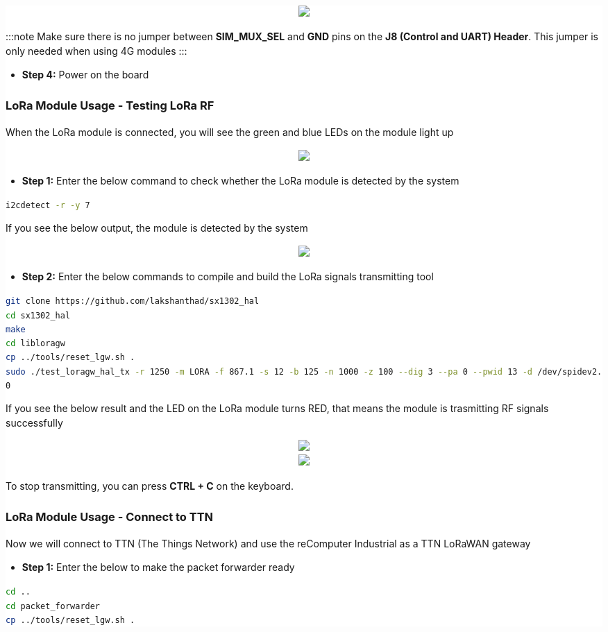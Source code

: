 <div align="center"><img width ="600" src="https://files.seeedstudio.com/wiki/reComputer-Industrial/26.png"/></div>

:::note
Make sure there is no jumper between **SIM_MUX_SEL** and **GND** pins on the **J8 (Control and UART) Header**. This jumper is only needed when using 4G modules
:::

- **Step 4:** Power on the board

### LoRa Module Usage - Testing LoRa RF

When the LoRa module is connected, you will see the green and blue LEDs on the module light up

<div align="center"><img width ="600" src="https://files.seeedstudio.com/wiki/reComputer-Industrial/27.png"/></div>

- **Step 1:** Enter the below command to check whether the LoRa module is detected by the system

```sh
i2cdetect -r -y 7
```

If you see the below output, the module is detected by the system

<div align="center"><img width ="500" src="https://files.seeedstudio.com/wiki/reComputer-Industrial/29.png"/></div>

- **Step 2:** Enter the below commands to compile and build the LoRa signals transmitting tool

```sh
git clone https://github.com/lakshanthad/sx1302_hal
cd sx1302_hal
make
cd libloragw
cp ../tools/reset_lgw.sh .
sudo ./test_loragw_hal_tx -r 1250 -m LORA -f 867.1 -s 12 -b 125 -n 1000 -z 100 --dig 3 --pa 0 --pwid 13 -d /dev/spidev2.0
```

If you see the below result and the LED on the LoRa module turns RED, that means the module is trasmitting RF signals successfully

<div align="center"><img width ="750" src="https://files.seeedstudio.com/wiki/reComputer-Industrial/78.jpg"/></div>

<div align="center"><img width ="600" src="https://files.seeedstudio.com/wiki/reComputer-Industrial/28.png"/></div>

To stop transmitting, you can press **CTRL + C** on the keyboard.

### LoRa Module Usage - Connect to TTN

Now we will connect to TTN (The Things Network) and use the reComputer Industrial as a TTN LoRaWAN gateway

- **Step 1:** Enter the below to make the packet forwarder ready
```sh
cd ..
cd packet_forwarder
cp ../tools/reset_lgw.sh .
```
